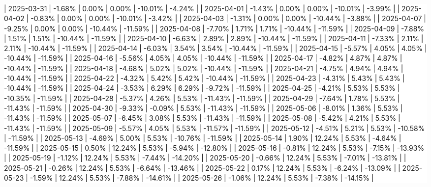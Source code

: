 | 2025-03-31 | -1.68%    | 0.00%                 | 0.00%      | -10.01%              | -4.24%      |
| 2025-04-01 | -1.43%    | 0.00%                 | 0.00%      | -10.01%              | -3.99%      |
| 2025-04-02 | -0.83%    | 0.00%                 | 0.00%      | -10.01%              | -3.42%      |
| 2025-04-03 | -1.31%    | 0.00%                 | 0.00%      | -10.44%              | -3.88%      |
| 2025-04-07 | -9.25%    | 0.00%                 | 0.00%      | -10.44%              | -11.59%     |
| 2025-04-08 | -7.70%    | 1.71%                 | 1.71%      | -10.44%              | -11.59%     |
| 2025-04-09 | -7.88%    | 1.51%                 | 1.51%      | -10.44%              | -11.59%     |
| 2025-04-10 | -6.63%    | 2.89%                 | 2.89%      | -10.44%              | -11.59%     |
| 2025-04-11 | -7.33%    | 2.11%                 | 2.11%      | -10.44%              | -11.59%     |
| 2025-04-14 | -6.03%    | 3.54%                 | 3.54%      | -10.44%              | -11.59%     |
| 2025-04-15 | -5.57%    | 4.05%                 | 4.05%      | -10.44%              | -11.59%     |
| 2025-04-16 | -5.56%    | 4.05%                 | 4.05%      | -10.44%              | -11.59%     |
| 2025-04-17 | -4.82%    | 4.87%                 | 4.87%      | -10.44%              | -11.59%     |
| 2025-04-18 | -4.68%    | 5.02%                 | 5.02%      | -10.44%              | -11.59%     |
| 2025-04-21 | -4.75%    | 4.94%                 | 4.94%      | -10.44%              | -11.59%     |
| 2025-04-22 | -4.32%    | 5.42%                 | 5.42%      | -10.44%              | -11.59%     |
| 2025-04-23 | -4.31%    | 5.43%                 | 5.43%      | -10.44%              | -11.59%     |
| 2025-04-24 | -3.53%    | 6.29%                 | 6.29%      | -9.72%               | -11.59%     |
| 2025-04-25 | -4.21%    | 5.53%                 | 5.53%      | -10.35%              | -11.59%     |
| 2025-04-28 | -5.37%    | 4.26%                 | 5.53%      | -11.43%              | -11.59%     |
| 2025-04-29 | -7.64%    | 1.78%                 | 5.53%      | -11.43%              | -11.59%     |
| 2025-04-30 | -9.33%    | -0.09%                | 5.53%      | -11.43%              | -11.59%     |
| 2025-05-06 | -8.01%    | 1.36%                 | 5.53%      | -11.43%              | -11.59%     |
| 2025-05-07 | -6.45%    | 3.08%                 | 5.53%      | -11.43%              | -11.59%     |
| 2025-05-08 | -5.42%    | 4.21%                 | 5.53%      | -11.43%              | -11.59%     |
| 2025-05-09 | -5.57%    | 4.05%                 | 5.53%      | -11.57%              | -11.59%     |
| 2025-05-12 | -4.51%    | 5.21%                 | 5.53%      | -10.58%              | -11.59%     |
| 2025-05-13 | -4.69%    | 5.00%                 | 5.53%      | -10.76%              | -11.59%     |
| 2025-05-14 | 1.90%     | 12.24%                | 5.53%      | -4.64%               | -11.59%     |
| 2025-05-15 | 0.50%     | 12.24%                | 5.53%      | -5.94%               | -12.80%     |
| 2025-05-16 | -0.81%    | 12.24%                | 5.53%      | -7.15%               | -13.93%     |
| 2025-05-19 | -1.12%    | 12.24%                | 5.53%      | -7.44%               | -14.20%     |
| 2025-05-20 | -0.66%    | 12.24%                | 5.53%      | -7.01%               | -13.81%     |
| 2025-05-21 | -0.26%    | 12.24%                | 5.53%      | -6.64%               | -13.46%     |
| 2025-05-22 | 0.17%     | 12.24%                | 5.53%      | -6.24%               | -13.09%     |
| 2025-05-23 | -1.59%    | 12.24%                | 5.53%      | -7.88%               | -14.61%     |
| 2025-05-26 | -1.06%    | 12.24%                | 5.53%      | -7.38%               | -14.15%     |